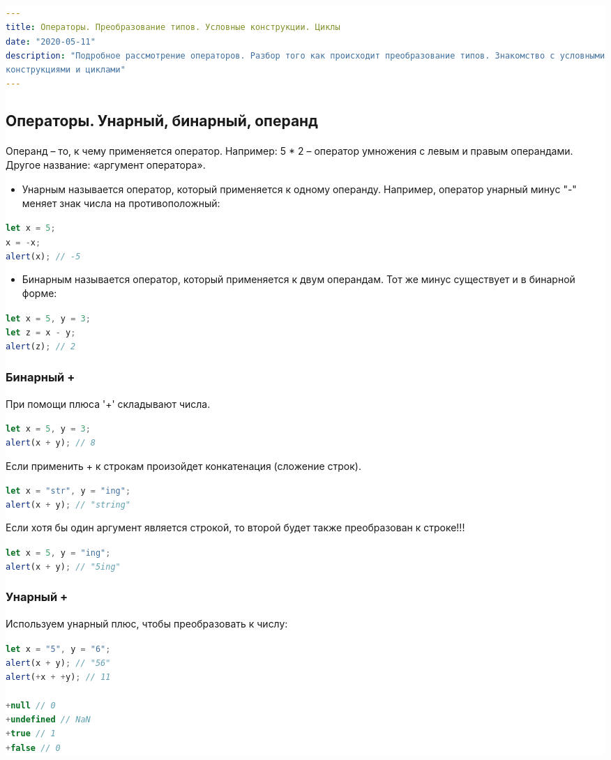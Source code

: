 ```yaml
---
title: Операторы. Преобразование типов. Условные конструкции. Циклы
date: "2020-05-11"
description: "Подробное рассмотрение операторов. Разбор того как происходит преобразование типов. Знакомство с условными конструкциями и циклами"
---
```


## Операторы. Унарный, бинарный, операнд

Операнд – то, к чему применяется оператор. Например: 5 * 2 – оператор умножения
с левым и правым операндами. Другое название: «аргумент оператора».

- Унарным называется оператор, который применяется к одному операнду.
Например, оператор унарный минус "-" меняет знак числа на противоположный:

```javascript
let x = 5;
x = -x;
alert(x); // -5
```

- Бинарным называется оператор, который применяется к двум операндам. Тот же
минус существует и в бинарной форме:

```javascript
let x = 5, y = 3;
let z = x - y;
alert(z); // 2
```

### Бинарный +

При помощи плюса '+' складывают числа.
```javascript
let x = 5, y = 3;
alert(x + y); // 8
```

Если применить + к строкам произойдет конкатенация (сложение строк).
```javascript
let x = "str", y = "ing";
alert(x + y); // "string"
```

Если хотя бы один аргумент является строкой, то второй будет также преобразован к
строке!!!
```javascript
let x = 5, y = "ing";
alert(x + y); // "5ing"
```

### Унарный +

Используем унарный плюс, чтобы преобразовать к числу:
```javascript
let x = "5", y = "6";
alert(x + y); // "56"
alert(+x + +y); // 11

+null // 0
+undefined // NaN
+true // 1
+false // 0
```
